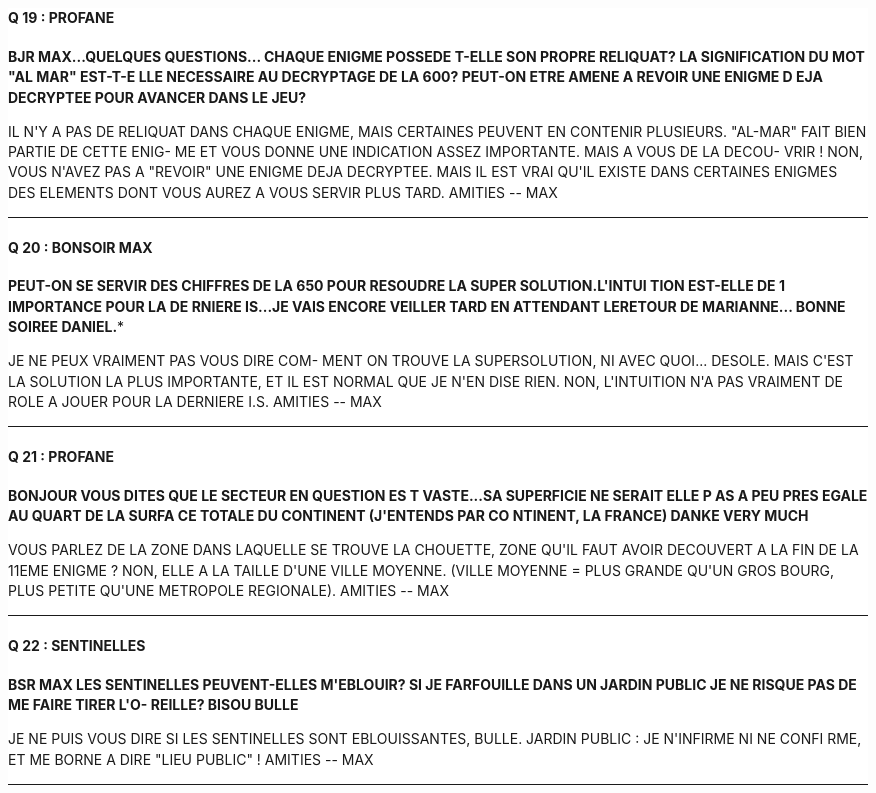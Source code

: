 
#### Q 19 : PROFANE

**BJR MAX...QUELQUES QUESTIONS... CHAQUE ENIGME POSSEDE
T-ELLE SON PROPRE  RELIQUAT? LA SIGNIFICATION DU MOT "AL MAR" EST-T-E
LLE NECESSAIRE AU DECRYPTAGE DE LA 600? PEUT-ON ETRE AMENE A REVOIR UNE
ENIGME D EJA DECRYPTEE POUR AVANCER DANS LE JEU?**

IL N'Y A PAS DE RELIQUAT DANS CHAQUE ENIGME, MAIS
CERTAINES PEUVENT EN CONTENIR PLUSIEURS. "AL-MAR" FAIT BIEN PARTIE DE
CETTE ENIG- ME ET VOUS DONNE UNE INDICATION ASSEZ IMPORTANTE. MAIS A
VOUS DE LA DECOU- VRIR ! NON, VOUS N'AVEZ PAS A "REVOIR" UNE
ENIGME DEJA DECRYPTEE. MAIS IL EST VRAI QU'IL EXISTE DANS CERTAINES
ENIGMES DES ELEMENTS DONT VOUS AUREZ A VOUS SERVIR PLUS TARD. AMITIES --
 MAX

---

#### Q 20 : BONSOIR MAX

**PEUT-ON SE SERVIR DES CHIFFRES DE LA 650  POUR
RESOUDRE LA SUPER SOLUTION.L'INTUI TION EST-ELLE DE 1 IMPORTANCE POUR LA
 DE RNIERE IS...JE VAIS ENCORE VEILLER TARD  EN ATTENDANT LERETOUR DE
MARIANNE...         BONNE SOIREE DANIEL.***

JE NE PEUX VRAIMENT PAS VOUS DIRE COM- MENT ON TROUVE
LA SUPERSOLUTION, NI AVEC QUOI... DESOLE. MAIS C'EST LA SOLUTION LA PLUS
 IMPORTANTE, ET IL EST NORMAL QUE JE N'EN DISE RIEN. NON, L'INTUITION
N'A PAS VRAIMENT DE ROLE A JOUER POUR LA DERNIERE I.S. AMITIES -- MAX

---

#### Q 21 : PROFANE

**BONJOUR VOUS DITES QUE LE SECTEUR EN QUESTION ES T
VASTE...SA SUPERFICIE NE SERAIT ELLE P AS A PEU PRES EGALE AU QUART DE
LA SURFA CE TOTALE DU CONTINENT (J'ENTENDS PAR CO NTINENT, LA FRANCE)
DANKE VERY MUCH**

VOUS PARLEZ DE LA ZONE DANS LAQUELLE SE TROUVE LA
CHOUETTE, ZONE QU'IL FAUT AVOIR DECOUVERT A LA FIN DE LA 11EME ENIGME ?
NON, ELLE A LA TAILLE D'UNE VILLE MOYENNE. (VILLE MOYENNE = PLUS GRANDE
QU'UN GROS BOURG, PLUS PETITE QU'UNE METROPOLE REGIONALE). AMITIES --
MAX

---

#### Q 22 : SENTINELLES

**BSR MAX LES SENTINELLES PEUVENT-ELLES M'EBLOUIR? SI JE
 FARFOUILLE DANS UN JARDIN PUBLIC JE NE RISQUE PAS DE ME FAIRE TIRER
L'O- REILLE? BISOU BULLE**

JE NE PUIS VOUS DIRE SI LES SENTINELLES SONT
EBLOUISSANTES, BULLE. JARDIN PUBLIC : JE N'INFIRME NI NE CONFI RME, ET
ME BORNE A DIRE "LIEU PUBLIC" ! AMITIES -- MAX

---